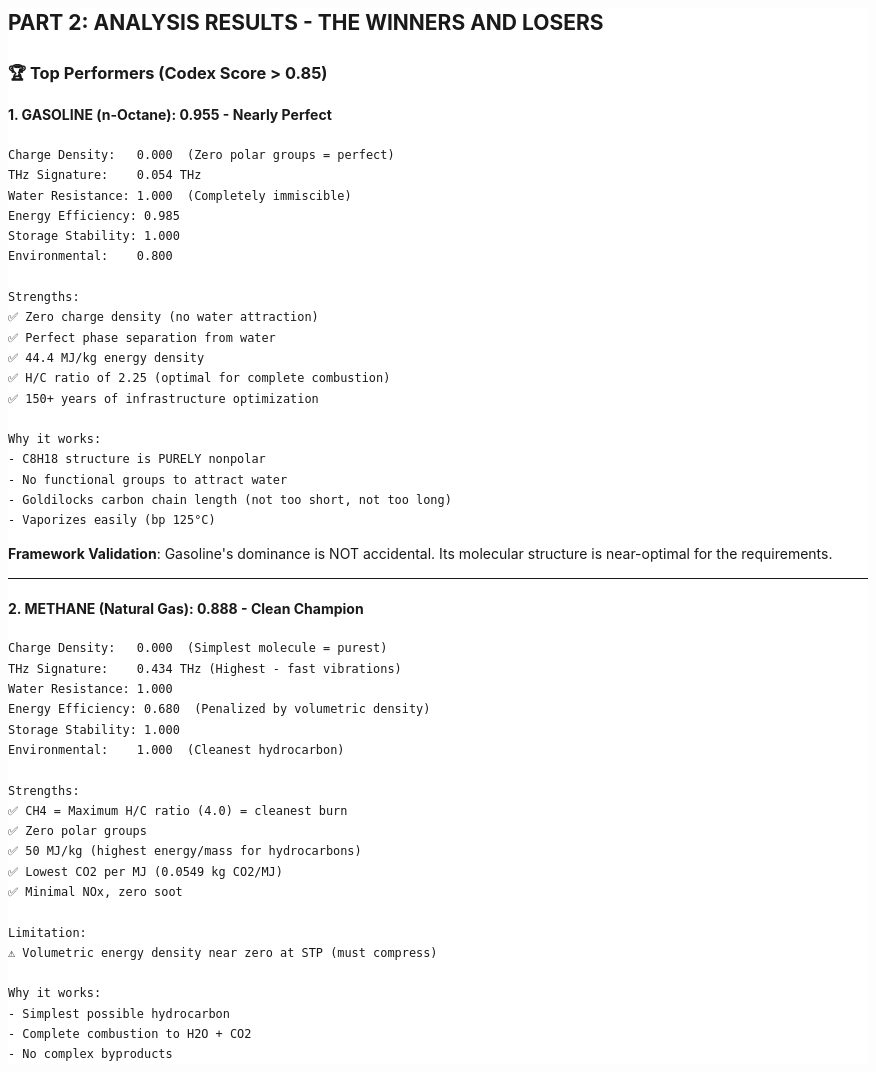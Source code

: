 
## PART 2: ANALYSIS RESULTS - THE WINNERS AND LOSERS

### 🏆 Top Performers (Codex Score > 0.85)

#### **1. GASOLINE (n-Octane): 0.955 - Nearly Perfect**

```
Charge Density:   0.000  (Zero polar groups = perfect)
THz Signature:    0.054 THz
Water Resistance: 1.000  (Completely immiscible)
Energy Efficiency: 0.985
Storage Stability: 1.000
Environmental:    0.800

Strengths:
✅ Zero charge density (no water attraction)
✅ Perfect phase separation from water
✅ 44.4 MJ/kg energy density
✅ H/C ratio of 2.25 (optimal for complete combustion)
✅ 150+ years of infrastructure optimization

Why it works:
- C8H18 structure is PURELY nonpolar
- No functional groups to attract water
- Goldilocks carbon chain length (not too short, not too long)
- Vaporizes easily (bp 125°C)
```

**Framework Validation**: Gasoline's dominance is NOT accidental. Its molecular structure is near-optimal for the requirements.

---

#### **2. METHANE (Natural Gas): 0.888 - Clean Champion**

```
Charge Density:   0.000  (Simplest molecule = purest)
THz Signature:    0.434 THz (Highest - fast vibrations)
Water Resistance: 1.000
Energy Efficiency: 0.680  (Penalized by volumetric density)
Storage Stability: 1.000
Environmental:    1.000  (Cleanest hydrocarbon)

Strengths:
✅ CH4 = Maximum H/C ratio (4.0) = cleanest burn
✅ Zero polar groups
✅ 50 MJ/kg (highest energy/mass for hydrocarbons)
✅ Lowest CO2 per MJ (0.0549 kg CO2/MJ)
✅ Minimal NOx, zero soot

Limitation:
⚠️ Volumetric energy density near zero at STP (must compress)

Why it works:
- Simplest possible hydrocarbon
- Complete combustion to H2O + CO2
- No complex byproducts
```
